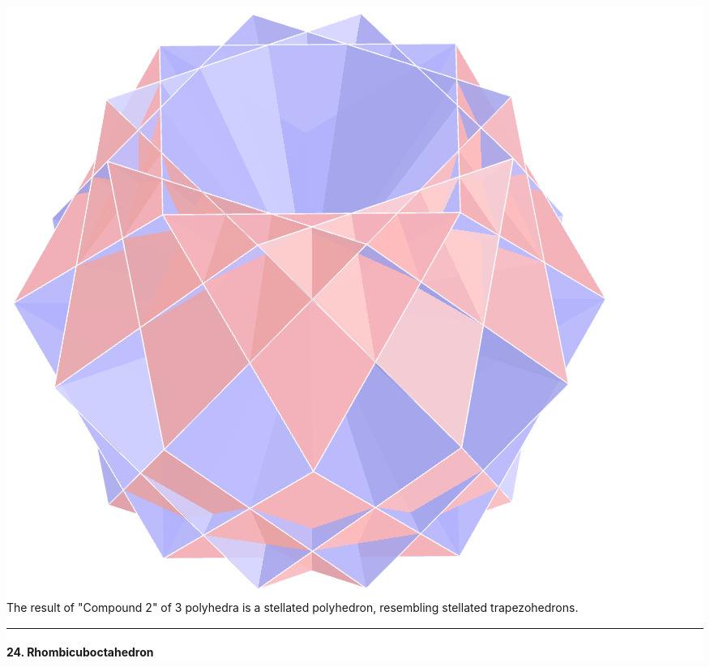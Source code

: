 <a href="vr/Octahemioctahedron.htm" target="_blank" title="3D model" class="fotoA"><img src="ar/23A.png" class="foto" alt="Octahemioctahedron compound"></a>
 <br>The result of "Compound 2" of 3 polyhedra is a stellated polyhedron, resembling stellated trapezohedrons.
 <br>
<hr>
<h4>24. Rhombicuboctahedron</h4>